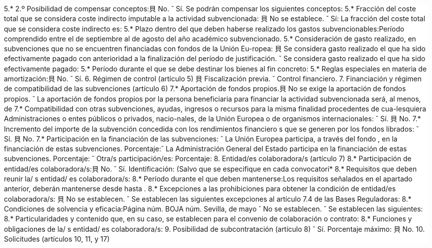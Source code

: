 5.* 2.º Posibilidad de compensar conceptos:⾙ No.
˘ Sí. Se podrán compensar los siguientes conceptos: 
5.* Fracción del coste total que se considera coste indirecto imputable a la actividad subvencionada:
⾙ No se establece.
˘ Sí: La fracción del coste total que se considera coste 
indirecto es:
5.* Plazo dentro del que deben haberse realizado los 
gastos subvencionables:Período comprendido entre el de septiembre al de 
agosto del año académico subvencionado.
5.* Consideración de gasto realizado, en subvenciones 
que no se encuentren financiadas con fondos de la Unión Eu-ropea:
⾙ Se considera gasto realizado el que ha sido efectivamente pagado con anterioridad a la finalización del período de 
justificación.
˘ Se considera gasto realizado el que ha sido efectivamente pagado:
5.* Período durante el que se debe destinar los bienes al 
fin concreto:
5.* Reglas especiales en materia de amortización:⾙ No.
˘ Sí.
6. Régimen de control (artículo 5) 
⾙ Fiscalización previa.
˘ Control financiero.
7. Financiación y régimen de compatibilidad de las subvenciones (artículo 6) 
7.* Aportación de fondos propios.⾙ No se exige la aportación de fondos propios.
˘ La aportación de fondos propios por la persona beneficiaria para financiar la actividad subvencionada será, al menos, de 
7.* Compatibilidad con otras subvenciones, ayudas, ingresos o recursos para la misma finalidad procedentes de cua-lesquiera Administraciones o entes públicos o privados, nacio-nales, de la Unión Europea o de organismos internacionales:
˘ Sí.
⾙ No.
7.* Incremento del importe de la subvención concedida 
con los rendimientos financiero s que se generen por los fondos librados:
˘ Sí.
⾙ No.
7.* Participación en la financiación de las subvenciones:
˘  La Unión Europea participa, a través del fondo    , en 
la financiación de estas subvenciones.
Porcentaje:˘  La Administración General del Estado participa en la 
financiación de estas subvenciones.
Porcentaje:  ˘ Otra/s participación/es:
Porcentaje:
8. Entidad/es colaboradora/s (artículo 7) 
8.* Participación de entidad/es colaboradora/s:⾙ No.
˘ Sí. Identificación: (Salvo que se especifique en cada 
convocatori* 
8.* Requisitos que deben reunir la/ s entidad/ es colaboradora/s:
8.* Período durante el que deben mantenerse:Los requisitos señalados en el apartado anterior, deberán 
mantenerse desde     hasta    .
8.* Excepciones a las prohibiciones para obtener la condición de entidad/es colaboradora/s:
⾙ No se establecen.
˘ Se establecen las siguientes excepciones al artículo 
7.4 de las Bases Reguladoras:
8.* Condiciones de solvencia y eficacia:Página núm. BOJA núm. Sevilla, de mayo ˘ No se establecen.
˘ Se establecen las siguientes: 
8.* Particularidades y contenido que, en su caso, se establecen para el convenio de colaboración o contrato:
8.* Funciones y obligaciones de la/ s entidad/ es colaboradora/s:
9. Posibilidad de subcontratación (artículo 8) 
˘ Sí. Porcentaje máximo:
⾙ No.
10. Solicitudes (artículos 10, 11, y 17) 